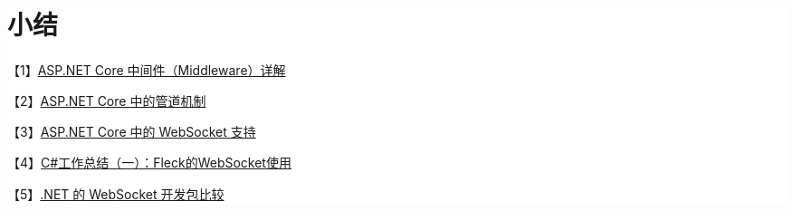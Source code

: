 
# 小结

【1】[ASP.NET Core 中间件（Middleware）详解 ](https://www.cnblogs.com/stulzq/p/7760648.html)

【2】[ASP.NET Core 中的管道机制 ](https://www.cnblogs.com/hippieZhou/p/11205573.html)

【3】[ASP.NET Core 中的 WebSocket 支持](https://docs.microsoft.com/zh-cn/aspnet/core/fundamentals/websockets?view=aspnetcore-6.0)

【4】[C#工作总结（一）：Fleck的WebSocket使用](https://blog.csdn.net/ZslLoveMiwa/article/details/80247739)

【5】[.NET 的 WebSocket 开发包比较](https://www.cnblogs.com/nele/p/6097607.html)
